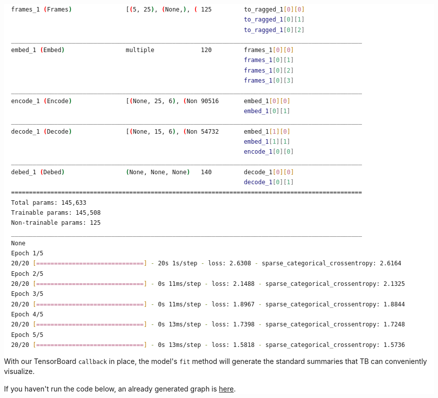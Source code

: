   ```sh
    frames_1 (Frames)               [(5, 25), (None,), ( 125         to_ragged_1[0][0]
                                                                     to_ragged_1[0][1]
                                                                     to_ragged_1[0][2]
    __________________________________________________________________________________________________
    embed_1 (Embed)                 multiple             120         frames_1[0][0]
                                                                     frames_1[0][1]
                                                                     frames_1[0][2]
                                                                     frames_1[0][3]
    __________________________________________________________________________________________________
    encode_1 (Encode)               [(None, 25, 6), (Non 90516       embed_1[0][0]
                                                                     embed_1[0][1]
    __________________________________________________________________________________________________
    decode_1 (Decode)               [(None, 15, 6), (Non 54732       embed_1[1][0]
                                                                     embed_1[1][1]
                                                                     encode_1[0][0]
    __________________________________________________________________________________________________
    debed_1 (Debed)                 (None, None, None)   140         decode_1[0][0]
                                                                     decode_1[0][1]
    ==================================================================================================
    Total params: 145,633
    Trainable params: 145,508
    Non-trainable params: 125
    __________________________________________________________________________________________________
    None
    Epoch 1/5
    20/20 [==============================] - 20s 1s/step - loss: 2.6308 - sparse_categorical_crossentropy: 2.6164
    Epoch 2/5
    20/20 [==============================] - 0s 11ms/step - loss: 2.1488 - sparse_categorical_crossentropy: 2.1325
    Epoch 3/5
    20/20 [==============================] - 0s 11ms/step - loss: 1.8967 - sparse_categorical_crossentropy: 1.8844
    Epoch 4/5
    20/20 [==============================] - 0s 13ms/step - loss: 1.7398 - sparse_categorical_crossentropy: 1.7248
    Epoch 5/5
    20/20 [==============================] - 0s 13ms/step - loss: 1.5818 - sparse_categorical_crossentropy: 1.5736
  ```

With our TensorBoard `callback` in place, the model's `fit` method will generate the standard summaries that TB can conveniently visualize.

If you haven't run the code below, an already generated graph is [here](generated/images/technology/custom.pdf).
